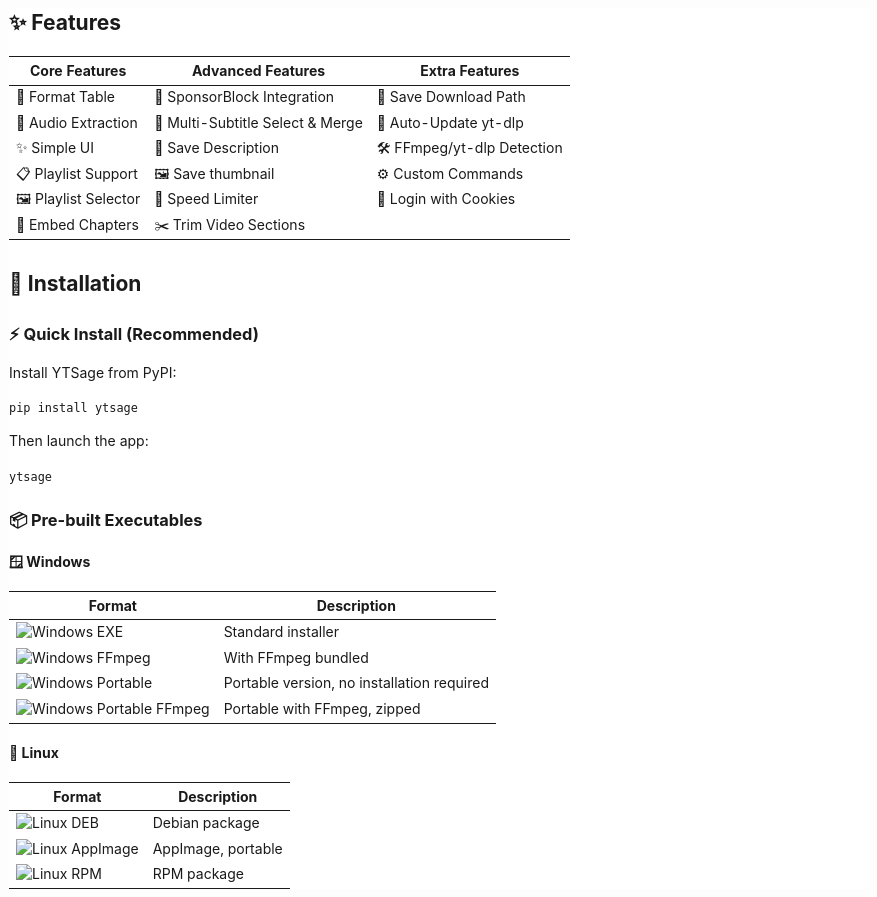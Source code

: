 <a id="features"></a>
## ✨ Features

<div align="center">

| Core Features                     | Advanced Features                       | Extra Features                     |
|-----------------------------------|-----------------------------------------|------------------------------------|
| 🎥 Format Table                   | 🚫 SponsorBlock Integration             | 💾 Save Download Path             |
| 🎵 Audio Extraction               | 📝 Multi-Subtitle Select & Merge        | 🔄 Auto-Update yt-dlp                  |
| ✨ Simple UI                      |  💾 Save Description                    | 🛠️ FFmpeg/yt-dlp Detection         |
| 📋 Playlist Support              |  🖼️ Save thumbnail                       | ⚙️ Custom Commands                 |
| 🖼️ Playlist Selector             | 🚀 Speed Limiter                        | 🍪 Login with Cookies              |
| 📑 Embed Chapters                | ✂️ Trim Video Sections                   |                                    |

</div>

<a id="installation"></a>
## 🚀 Installation

### ⚡ Quick Install (Recommended)

Install YTSage from PyPI:

```bash
pip install ytsage
```

Then launch the app:

```bash
ytsage
```

### 📦 Pre-built Executables

#### 🪟 Windows

| Format | Description |
|--------|-------------|
| ![Windows EXE](https://img.shields.io/badge/Windows-EXE-0078D6?style=for-the-badge&logo=windows&logoColor=white) | Standard installer |
| ![Windows FFmpeg](https://img.shields.io/badge/Windows-FFmpeg-0078D6?style=for-the-badge&logo=windows&logoColor=white) | With FFmpeg bundled |
| ![Windows Portable](https://img.shields.io/badge/Windows-Portable-0078D6?style=for-the-badge&logo=windows&logoColor=white) | Portable version, no installation required |
| ![Windows Portable FFmpeg](https://img.shields.io/badge/Windows-Portable%20FFmpeg-0078D6?style=for-the-badge&logo=windows&logoColor=white) | Portable with FFmpeg, zipped |

#### 🐧 Linux

| Format | Description |
|--------|-------------|
| ![Linux DEB](https://img.shields.io/badge/Linux-DEB-FCC624?style=for-the-badge&logo=linux&logoColor=black) | Debian package |
| ![Linux AppImage](https://img.shields.io/badge/Linux-AppImage-FCC624?style=for-the-badge&logo=linux&logoColor=black) | AppImage, portable |
| ![Linux RPM](https://img.shields.io/badge/Linux-RPM-FCC624?style=for-the-badge&logo=linux&logoColor=black) | RPM package |
